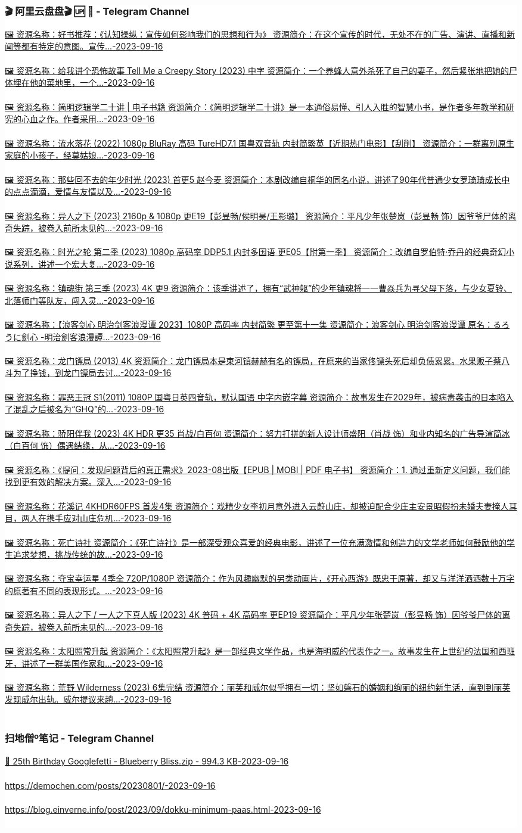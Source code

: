 ###  🎬 阿里云盘盘🎬 🆙 🚦 - Telegram Channel

<a target=_blank rel=nofollow href="https://t.me/yunpanpan/39717" >🖼 资源名称：好书推荐：《认知操纵：宣传如何影响我们的思想和行为》 资源简介：在这个宣传的时代，无处不在的广告、演讲、直播和新闻等都有特定的意图。宣传...-2023-09-16</a><br/><br/><a target=_blank rel=nofollow href="https://t.me/yunpanpan/39716" >🖼 资源名称：给我讲个恐怖故事 Tell Me a Creepy Story (2023) 中字 资源简介：一个养蜂人意外杀死了自己的妻子，然后紧张地把她的尸体埋在他的菜地里，一个...-2023-09-16</a><br/><br/><a target=_blank rel=nofollow href="https://t.me/yunpanpan/39715" >🖼 资源名称：简明逻辑学二十讲 | 电子书籍 资源简介：《简明逻辑学二十讲》是一本通俗易懂、引人入胜的智慧小书，是作者多年教学和研究的心血之作。作者采用...-2023-09-16</a><br/><br/><a target=_blank rel=nofollow href="https://t.me/yunpanpan/39714" >🖼 资源名称：流水落花 (2022) 1080p BluRay 高码 TureHD7.1 国粤双音轨 内封简繁英【近期热门电影】【刮削】 资源简介：一群离别原生家庭的小孩子，经莫姑娘...-2023-09-16</a><br/><br/><a target=_blank rel=nofollow href="https://t.me/yunpanpan/39713" >🖼 资源名称：那些回不去的年少时光 (2023) 首更5 赵今麦 资源简介：本剧改编自桐华的同名小说，讲述了90年代普通少女罗琦琦成长中的点点滴滴，爱情与友情以及...-2023-09-16</a><br/><br/><a target=_blank rel=nofollow href="https://t.me/yunpanpan/39712" >🖼 资源名称：异人之下 (2023) 2160p & 1080p 更E19【彭昱畅/侯明昊/王影璐】 资源简介：平凡少年张楚岚（彭昱畅 饰）因爷爷尸体的离奇失踪，被卷入前所未见的...-2023-09-16</a><br/><br/><a target=_blank rel=nofollow href="https://t.me/yunpanpan/39711" >🖼 资源名称：时光之轮 第二季 (2023) 1080p 高码率 DDP5.1 内封多国语 更E05【附第一季】 资源简介：改编自罗伯特·乔丹的经典奇幻小说系列，讲述一个宏大复...-2023-09-16</a><br/><br/><a target=_blank rel=nofollow href="https://t.me/yunpanpan/39710" >🖼 资源名称：镇魂街 第三季 (2023) 4K 更9 资源简介：该季讲述了，拥有“武神躯”的少年镇魂将一一曹焱兵为寻父母下落，与少女夏铃、北落师门等队友，闯入灵...-2023-09-16</a><br/><br/><a target=_blank rel=nofollow href="https://t.me/yunpanpan/39709" >🖼 资源名称：【浪客剑心 明治剑客浪漫谭 2023】1080P 高码率 内封简繁 更至第十一集 资源简介：浪客剑心 明治剑客浪漫谭 原名：るろうに劍心 -明治劍客浪漫譚...-2023-09-16</a><br/><br/><a target=_blank rel=nofollow href="https://t.me/yunpanpan/39708" >🖼 资源名称：龙门镖局 (2013) 4K 资源简介：龙门镖局本是束河镇赫赫有名的镖局，在原来的当家佟镖头死后却负债累累。水果贩子蔡八斗为了挣钱，到龙门镖局去讨...-2023-09-16</a><br/><br/><a target=_blank rel=nofollow href="https://t.me/yunpanpan/39707" >🖼 资源名称：罪恶王冠 S1(2011) 1080P 国粤日英四音轨，默认国语 中字内嵌字幕 资源简介：故事发生在2029年，被病毒袭击的日本陷入了混乱之后被名为“GHQ”的...-2023-09-16</a><br/><br/><a target=_blank rel=nofollow href="https://t.me/yunpanpan/39706" >🖼 资源名称：骄阳伴我 (2023) 4K HDR 更35 肖战/白百何 资源简介：努力打拼的新人设计师盛阳（肖战 饰）和业内知名的广告导演简冰（白百何 饰）偶遇结缘，从...-2023-09-16</a><br/><br/><a target=_blank rel=nofollow href="https://t.me/yunpanpan/39705" >🖼 资源名称：《提问：发现问题背后的真正需求》2023-08出版【EPUB | MOBI | PDF 电子书】 资源简介：1. 通过重新定义问题，我们能找到更有效的解决方案。深入...-2023-09-16</a><br/><br/><a target=_blank rel=nofollow href="https://t.me/yunpanpan/39704" >🖼 资源名称：花溪记 4KHDR60FPS 首发4集 资源简介：戏精少女李初月意外进入云蔚山庄，却被迫配合少庄主安景昭假扮未婚夫妻掩人耳目，两人在携手应对山庄危机...-2023-09-16</a><br/><br/><a target=_blank rel=nofollow href="https://t.me/yunpanpan/39703" >🖼 资源名称：死亡诗社 资源简介：《死亡诗社》是一部深受观众喜爱的经典电影，讲述了一位充满激情和创造力的文学老师如何鼓励他的学生追求梦想，挑战传统的故...-2023-09-16</a><br/><br/><a target=_blank rel=nofollow href="https://t.me/yunpanpan/39702" >🖼 资源名称：夺宝幸运星 4季全 720P/1080P 资源简介：作为风趣幽默的另类动画片，《开心西游》既忠于原著，却又与洋洋洒洒数十万字的原著有不同的表现形式。...-2023-09-16</a><br/><br/><a target=_blank rel=nofollow href="https://t.me/yunpanpan/39701" >🖼 资源名称：异人之下 / 一人之下真人版 (2023) 4K 普码 + 4K 高码率 更EP19 资源简介：平凡少年张楚岚（彭昱畅 饰）因爷爷尸体的离奇失踪，被卷入前所未见的...-2023-09-16</a><br/><br/><a target=_blank rel=nofollow href="https://t.me/yunpanpan/39700" >🖼 资源名称：太阳照常升起 资源简介：《太阳照常升起》是一部经典文学作品，也是海明威的代表作之一。故事发生在上世纪的法国和西班牙，讲述了一群美国作家和...-2023-09-16</a><br/><br/><a target=_blank rel=nofollow href="https://t.me/yunpanpan/39699" >🖼 资源名称：荒野 Wilderness (2023) 6集完结 资源简介：丽芙和威尔似乎拥有一切：坚如磐石的婚姻和绚丽的纽约新生活，直到到丽芙发现威尔出轨。威尔提议来趟...-2023-09-16</a><br/><br/>





###  扫地僧º笔记 - Telegram Channel

<a target=_blank rel=nofollow href="https://t.me/lover_links/4807" >📄 25th Birthday Googlefetti - Blueberry Bliss.zip - 994.3 KB-2023-09-16</a><br/><br/><a target=_blank rel=nofollow href="https://t.me/lover_links/4805" >https://demochen.com/posts/20230801/-2023-09-16</a><br/><br/><a target=_blank rel=nofollow href="https://t.me/lover_links/4804" >https://blog.einverne.info/post/2023/09/dokku-minimum-paas.html-2023-09-16</a><br/><br/>



